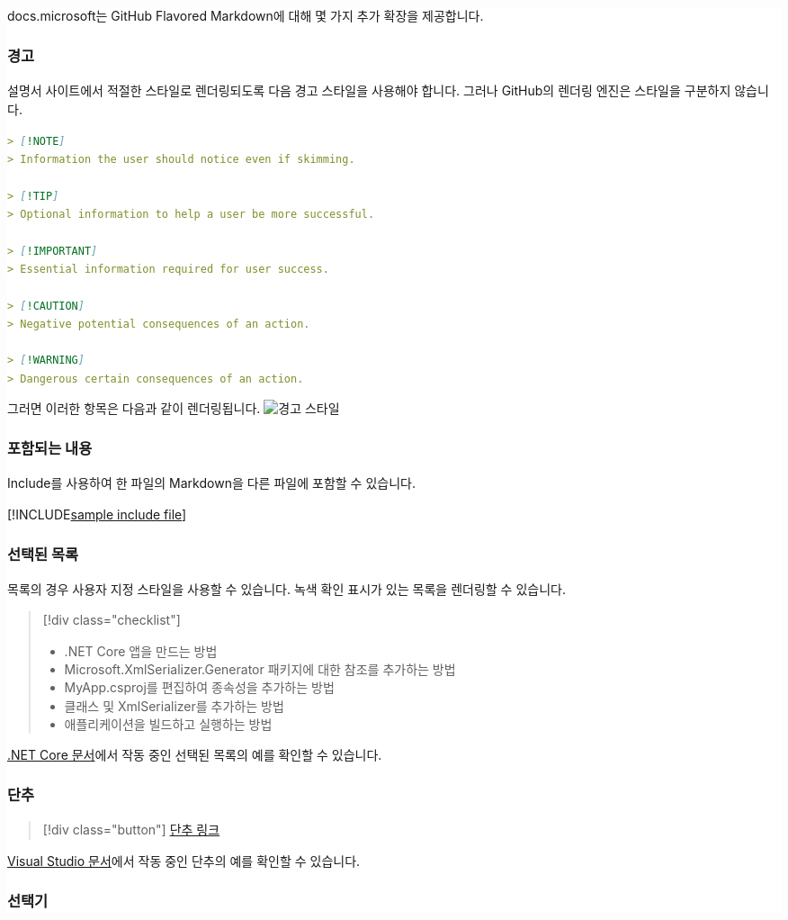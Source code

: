 docs.microsoft는 GitHub Flavored Markdown에 대해 몇 가지 추가 확장을 제공합니다.

### <a name="alerts"></a>경고

설명서 사이트에서 적절한 스타일로 렌더링되도록 다음 경고 스타일을 사용해야 합니다. 그러나 GitHub의 렌더링 엔진은 스타일을 구분하지 않습니다.

```markdown
> [!NOTE]
> Information the user should notice even if skimming.

> [!TIP]
> Optional information to help a user be more successful.

> [!IMPORTANT]
> Essential information required for user success.

> [!CAUTION]
> Negative potential consequences of an action.

> [!WARNING]
> Dangerous certain consequences of an action.
```

그러면 이러한 항목은 다음과 같이 렌더링됩니다. ![경고 스타일](../images/alerts.png)

### <a name="includes"></a>포함되는 내용

Include를 사용하여 한 파일의 Markdown을 다른 파일에 포함할 수 있습니다.

[!INCLUDE[sample include file](../includes/sampleinclude.md)]

### <a name="checked-lists"></a>선택된 목록

목록의 경우 사용자 지정 스타일을 사용할 수 있습니다. 녹색 확인 표시가 있는 목록을 렌더링할 수 있습니다.

> [!div class="checklist"]
>
> - .NET Core 앱을 만드는 방법
> - Microsoft.XmlSerializer.Generator 패키지에 대한 참조를 추가하는 방법
> - MyApp.csproj를 편집하여 종속성을 추가하는 방법
> - 클래스 및 XmlSerializer를 추가하는 방법
> - 애플리케이션을 빌드하고 실행하는 방법

[.NET Core 문서](https://docs.microsoft.com/dotnet/core/additional-tools/xml-serializer-generator)에서 작동 중인 선택된 목록의 예를 확인할 수 있습니다.

### <a name="buttons"></a>단추

> [!div class="button"]
> [단추 링크](../docs/core/index.md)

[Visual Studio 문서](https://docs.microsoft.com/visualstudio/install/install-visual-studio#step-2---download-visual-studio)에서 작동 중인 단추의 예를 확인할 수 있습니다.

### <a name="selectors"></a>선택기
